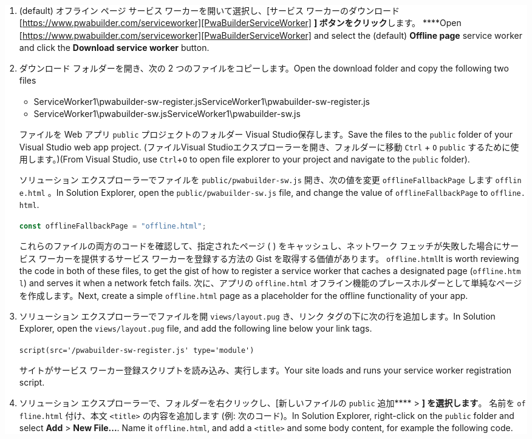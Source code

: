 1.  <span data-ttu-id="dffb8-180">\(default\) オフライン ページ サービス ワーカーを開いて選択し、[サービス ワーカーのダウンロード [https://www.pwabuilder.com/serviceworker][PwaBuilderServiceWorker] **] ボタンをクリック**します。 \*\*\*\*</span><span class="sxs-lookup"><span data-stu-id="dffb8-180">Open [https://www.pwabuilder.com/serviceworker][PwaBuilderServiceWorker] and select the \(default\) **Offline page** service worker and click the **Download service worker** button.</span></span>  
1.  <span data-ttu-id="dffb8-181">ダウンロード フォルダーを開き、次の 2 つのファイルをコピーします。</span><span class="sxs-lookup"><span data-stu-id="dffb8-181">Open the download folder and copy the following two files</span></span>  

    *   <span data-ttu-id="dffb8-182">ServiceWorker1\pwabuilder-sw-register.js</span><span class="sxs-lookup"><span data-stu-id="dffb8-182">ServiceWorker1\pwabuilder-sw-register.js</span></span>  
    *   <span data-ttu-id="dffb8-183">ServiceWorker1\pwabuilder-sw.js</span><span class="sxs-lookup"><span data-stu-id="dffb8-183">ServiceWorker1\pwabuilder-sw.js</span></span>  
    
    <span data-ttu-id="dffb8-184">ファイルを Web アプリ `public` プロジェクトのフォルダー Visual Studio保存します。</span><span class="sxs-lookup"><span data-stu-id="dffb8-184">Save the files to the `public` folder of your Visual Studio web app project.</span></span>  <span data-ttu-id="dffb8-185">\(ファイルVisual Studioエクスプローラーを開き、フォルダーに移動 `Ctrl` + `O` `public` するために使用します。)</span><span class="sxs-lookup"><span data-stu-id="dffb8-185">\(From Visual Studio, use `Ctrl`+`O` to open file explorer to your project and navigate to the `public` folder\).</span></span>  
    
    <span data-ttu-id="dffb8-186">ソリューション エクスプローラーでファイルを `public/pwabuilder-sw.js` 開き、次の値を変更 `offlineFallbackPage` します `offline.html` 。</span><span class="sxs-lookup"><span data-stu-id="dffb8-186">In Solution Explorer, open the `public/pwabuilder-sw.js` file, and change the value of `offlineFallbackPage` to `offline.html`.</span></span>  
    
    ```javascript
    const offlineFallbackPage = "offline.html";
    ```
    
    <span data-ttu-id="dffb8-187">これらのファイルの両方のコードを確認して、指定されたページ \( \) をキャッシュし、ネットワーク フェッチが失敗した場合にサービス ワーカーを提供するサービス ワーカーを登録する方法の Gist を取得する価値があります。 `offline.html`</span><span class="sxs-lookup"><span data-stu-id="dffb8-187">It is worth reviewing the code in both of these files, to get the gist of how to register a service worker that caches a designated page \(`offline.html`\) and serves it when a network fetch fails.</span></span>  <span data-ttu-id="dffb8-188">次に、アプリの `offline.html` オフライン機能のプレースホルダーとして単純なページを作成します。</span><span class="sxs-lookup"><span data-stu-id="dffb8-188">Next, create a simple `offline.html` page as a placeholder for the offline functionality of your app.</span></span>  
    
1.  <span data-ttu-id="dffb8-189">ソリューション エクスプローラーでファイルを開 `views/layout.pug` き、リンク タグの下に次の行を追加します。</span><span class="sxs-lookup"><span data-stu-id="dffb8-189">In Solution Explorer, open the `views/layout.pug` file, and add the following line below your link tags.</span></span>  
    
    ```html
    script(src='/pwabuilder-sw-register.js' type='module')
    ```  
    
    <span data-ttu-id="dffb8-190">サイトがサービス ワーカー登録スクリプトを読み込み、実行します。</span><span class="sxs-lookup"><span data-stu-id="dffb8-190">Your site loads and runs your service worker registration script.</span></span>  
    
1.  <span data-ttu-id="dffb8-191">ソリューション エクスプローラーで、フォルダーを右クリックし、[新しいファイルの `public` 追加\*\*\*\*  >  **] を選択します**。 名前を `offline.html` 付け、本文 `<title>` の内容を追加します (例: 次のコード)。</span><span class="sxs-lookup"><span data-stu-id="dffb8-191">In Solution Explorer, right-click on the `public` folder and select **Add** > **New File...**.  Name it `offline.html`, and add a `<title>` and some body content, for example the following code.</span></span>  
    

[ImageDevtoolsPush]: ./media/devtools-push.png  
[ImageDevtoolsSwCache]: ./media/devtools-cache.png  
[ImageDevtoolsSwOverview]: ./media/devtools-sw-overview.png  
[ImageNotificationPermission]: ./media/notification-permission.png  
[ImageOfflineHtml]: ./media/offline-html.png  
[ImagePwa]: ./media/pwa.png  
[ImagePwaPush]: ./media/pwa-push.png  
[ImageVsNodejsExpressIcon]: ./media/vs-nodejs-express-icon.png  
[ImageVsNodejsExpressIndex]: ./media/vs-nodejs-express-index.png  
[ImageVsNodejsExpressManifest]: ./media/vs-nodejs-express-manifest.png  
[ImageVsNodejsExpressPublic]: ./media/vs-nodejs-express-public.png  
[ImageVsNodejsExpressTemplate]: ./media/vs-nodejs-express-template.png  
[ImageWindowsActionCenter]: ./media/windows-action-center.png  
[PwaEdgehtmlIndexRequirements]: ../progressive-web-apps/index.md#requirements "要件 - Windows の段階的な Web アプリ \(EdgeHTML\) |Microsoft Docs"  
[PwaEdgehtmlMicrosoftStore]: ../progressive-web-apps/microsoft-store.md "Microsoft Store の段階的な Web アプリ \(EdgeHTML\)|Microsoft Docs"  
[PwaEdgehtmlWindowsFeatures]: ../progressive-web-apps/windows-features.md "Windows 用に PWA \(EdgeHTML\) を調整する |Microsoft Docs"  
[LegalWindowsAgrementsMicrosoftStorePolicies]: /legal/windows/agreements/store-policies "Microsoft Store ポリシー |Microsoft Docs"  
[VisualStudioNodeJsTutorial]: /visualstudio/nodejs/tutorial-nodejs "チュートリアル: Node.js アプリと Express アプリを作成Visual Studio |Microsoft Docs"  
[VisualStudioNodejsTutorialPublishAzureAppService]: /visualstudio/nodejs/tutorial-nodejs#optional-publish-to-azure-app-service "Azure App Service に発行する - Node.jsアプリと Express アプリを作成Visual Studio |Microsoft Docs"  
[WindowsUwpGetStartedWhat]: /windows/uwp/get-started/whats-a-uwp "ユニバーサル Windows プラットフォーム \(UWP\) アプリとは |Microsoft Docs"  
[AzureCreateFreeAccount]: https://azure.microsoft.com/free "Azure 無料アカウントを作成する |Microsoft Azure"  
[AzureWebApps]: https://azure.microsoft.com/services/app-service/web "Web アプリ |Microsoft Azure"  
[WindowsBlogsPwaEdge]: https://blogs.windows.com/msedgedev/2018/02/06/welcoming-progressive-web-apps-edge-windows-10/#4UOdrDJj3124VIkc.97 "Microsoft Edge と Windows 10 への段階的な Web アプリの歓迎 |Windows ブログ"  
[WindowsBlogsWebNotificationsEdge]: https://blogs.windows.com/msedgedev/2016/05/16/web-notifications-microsoft-edge#UAbvU2ymUlHO8EUV.97 "Microsoft Edge での Web 通知 |Windows ブログ"  
[VisualStudioDownloads]: https://www.visualstudio.com/downloads "ダウンロード |Visual Studio"  
[VisualStudioFree]: https://visualstudio.microsoft.com/free-developer-offers "無料の開発者ソフトウェア & サービス |Visual Studio"  
[VisualStudioPreview]: https://www.visualstudio.com/vs/preview "Visual Studio プレビュー"  
[BrowserStackTestEdgeBrowser]: https://www.browserstack.com/test-on-microsoft-edge-browser "Windows 10 での Microsoft Edge ブラウザーの無料テスト |BrowserStack"  
[HackerNewsProgressiveWebApps]: https://hnpwa.com "段階的な Web アプリとしてのハッカーニュースリーダー"  
[MDNCache]: https://developer.mozilla.org/docs/Web/API/Cache "Cache |MDN"  
[MDNDedicatedWorkerGlobalScopePostMessage]: https://developer.mozilla.org/docs/Web/API/DedicatedWorkerGlobalScope/postMessage "DedicatedWorkerGlobalScope.postMessage\(\) |MDN"  
[MDNNotificationsApi]: https://developer.mozilla.org/docs/Web/API/Notifications_API "通知 API |MDN"  
[MDNProgressiveWebApps]: https://developer.mozilla.org/Apps/Progressive "段階的な Web アプリ \(PAS) |MDN"  
[MDNPushApi]: https://developer.mozilla.org/docs/Web/API/Push_API "プッシュ API |MDN"  
[MDNPushManager]: https://developer.mozilla.org/docs/Web/API/PushManager "PushManager |MDN"  
[MDNServiceWorkerApi]: https://developer.mozilla.org/docs/Web/API/Service_Worker_API "サービス ワーカー API |MDN"  
[MDNSyncManager]: https://developer.mozilla.org/docs/Web/API/SyncManager "SyncManager |MDN"  
[MDNUsingServiceWorkers]: https://developer.mozilla.org/docs/Web/API/Service_Worker_API/Using_Service_Workers "サービス ワーカーの使用 |MDN"  
[MDNWebAppManifest]: https://developer.mozilla.org/docs/Web/Manifest "Web アプリ マニフェスト |MDN"  
[MDNWorkerPrototypePostMessage]: https://developer.mozilla.org/docs/Web/API/Worker/postMessage "Worker.prototype.postMessage\(\) |MDN"  
[MozillaServicesSendingVapidWebPushNotificationsPush]: https://blog.mozilla.org/services/2016/08/23/sending-vapid-identified-webpush-notifications-via-mozillas-push-service "Mozilla のプッシュ サービスを介して VAPID によって識別された WebPush 通知を送信する |Mozilla Services"  
[NPMWebPush]: https://www.npmjs.com/package/web-push "web-push |npm"  
[NPMWebPushEncrypt]: https://www.npmjs.com/package/web-push#encryptuserpublickey-userauth-payload-contentencoding "encrypt(userPublicKey, userAuth, payload, contentEncoding) - web-push |NPM"  
[NPMWebPushUsage]: https://www.npmjs.com/package/web-push#usage "使用法 - Web プッシュ |NPM"  
[ProgressiveWebApps]: https://pwa.rocks "段階的な Web アプリ"  
[PugAttributes]: https://pugjs.org/language/attributes.html "属性 |Pug"  
[PwaBuilder]: https://www.pwabuilder.com "PWA Builder"  
[PwaBuilderAppImageGenerator]: https://www.pwabuilder.com/imageGenerator "アプリ イメージ ジェネレーター"  
[PwaBuilderServiceWorker]: https://www.pwabuilder.com/serviceworker "サービス ワーカー |PWA Builder"  
[ServiceWorkerCookbook]: https://serviceworke.rs "ServiceWorker Cookbook"  
[ServiceWorkerCookbookPushRichDemo]: https://serviceworke.rs/push-rich_demo.html "プッシュ リッチ デモ |ServiceWorker Cookbook"  
[W3cWebAppManifest]: https://www.w3.org/TR/appmanifest "Web アプリ マニフェスト |W3C"  
[Webhint]: https://sonarwhal.com "webhint は、Web のベスト プラクティスに関するヒントエンジンです。" 
[MDNWebWorkers]: https://developer.mozilla.org/docs/Web/API/Web_Workers_API/Using_web_workers "Web ワーカーの使用" 
[WebDevProgressiveWebApps]: https://developers.google.com/web/progressive-web-apps "段階的な Web アプリ |web.dev"  
[WikiHttps]: https://en.wikipedia.org/wiki/HTTPS "HTTPS |Wikipedia"  
[WikiProgressiveEnhancement]: https://en.wikipedia.org/wiki/Progressive_enhancement "段階的な機能強化 |Wikipedia"  